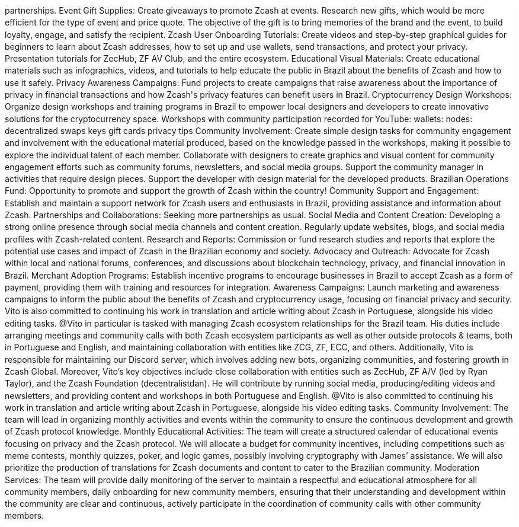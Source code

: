 partnerships. Event Gift Supplies: Create giveaways to promote Zcash at events. Research new gifts, which would be more efficient for the type of event and price quote. The objective of the gift is to bring memories of the brand and the event, to build loyalty, engage, and satisfy the recipient. Zcash User Onboarding Tutorials: Create videos and step-by-step graphical guides for beginners to learn about Zcash addresses, how to set up and use wallets, send transactions, and protect your privacy. Presentation tutorials for ZecHub, ZF AV Club, and the entire ecosystem. Educational Visual Materials: Create educational materials such as infographics, videos, and tutorials to help educate the public in Brazil about the benefits of Zcash and how to use it safely. Privacy Awareness Campaigns: Fund projects to create campaigns that raise awareness about the importance of privacy in financial transactions and how Zcash's privacy features can benefit users in Brazil. Cryptocurrency Design Workshops: Organize design workshops and training programs in Brazil to empower local designers and developers to create innovative solutions for the cryptocurrency space. Workshops with community participation recorded for YouTube: wallets: nodes: decentralized swaps keys gift cards privacy tips Community Involvement: Create simple design tasks for community engagement and involvement with the educational material produced, based on the knowledge passed in the workshops, making it possible to explore the individual talent of each member. Collaborate with designers to create graphics and visual content for community engagement efforts such as community forums, newsletters, and social media groups. Support the community manager in activities that require design pieces. Support the developer with design material for the developed products. Brazilian Operations Fund: Opportunity to promote and support the growth of Zcash within the country! Community Support and Engagement: Establish and maintain a support network for Zcash users and enthusiasts in Brazil, providing assistance and information about Zcash. Partnerships and Collaborations: Seeking more partnerships as usual. Social Media and Content Creation: Developing a strong online presence through social media channels and content creation. Regularly update websites, blogs, and social media profiles with Zcash-related content. Research and Reports: Commission or fund research studies and reports that explore the potential use cases and impact of Zcash in the Brazilian economy and society. Advocacy and Outreach: Advocate for Zcash within local and national forums, conferences, and discussions about blockchain technology, privacy, and financial innovation in Brazil. Merchant Adoption Programs: Establish incentive programs to encourage businesses in Brazil to accept Zcash as a form of payment, providing them with training and resources for integration. Awareness Campaigns: Launch marketing and awareness campaigns to inform the public about the benefits of Zcash and cryptocurrency usage, focusing on financial privacy and security. Vito is also committed to continuing his work in translation and article writing about Zcash in Portuguese, alongside his video editing tasks. @Vito in particular is tasked with managing Zcash ecosystem relationships for the Brazil team. His duties include arranging meetings and community calls with both Zcash ecosystem participants as well as other outside protocols & teams, both in Portuguese and English, and maintaining collaboration with entities like ZCG, ZF, ECC, and others. Additionally, Vito is responsible for maintaining our Discord server, which involves adding new bots, organizing communities, and fostering growth in Zcash Global. Moreover, Vito’s key objectives include close collaboration with entities such as ZecHub, ZF A/V (led by Ryan Taylor), and the Zcash Foundation (decentralistdan). He will contribute by running social media, producing/editing videos and newsletters, and providing content and workshops in both Portuguese and English. @Vito is also committed to continuing his work in translation and article writing about Zcash in Portuguese, alongside his video editing tasks. Community Involvement: The team will lead in organizing monthly activities and events within the community to ensure the continuous development and growth of Zcash protocol knowledge. Monthly Educational Activities: The team will create a structured calendar of educational events focusing on privacy and the Zcash protocol. We will allocate a budget for community incentives, including competitions such as meme contests, monthly quizzes, poker, and logic games, possibly involving cryptography with James’ assistance. We will also prioritize the production of translations for Zcash documents and content to cater to the Brazilian community. Moderation Services: The team will provide daily monitoring of the server to maintain a respectful and educational atmosphere for all community members, daily onboarding for new community members, ensuring that their understanding and development within the community are clear and continuous, actively participate in the coordination of community calls with other community members.
